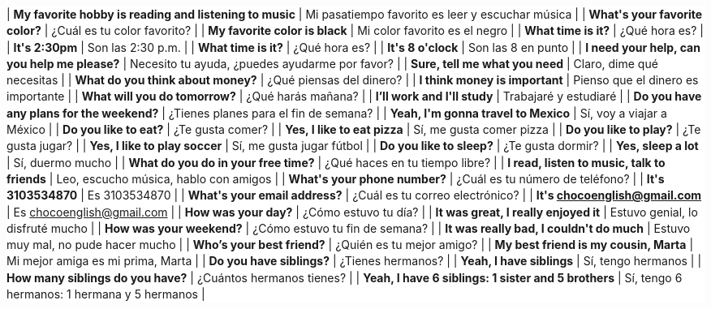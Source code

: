 | **My favorite hobby is reading and listening to music** | Mi pasatiempo favorito es leer y escuchar música |
| **What's your favorite color?** | ¿Cuál es tu color favorito? |
| **My favorite color is black** | Mi color favorito es el negro |
| **What time is it?** | ¿Qué hora es? |
| **It's 2:30pm** | Son las 2:30 p.m. |
| **What time is it?** | ¿Qué hora es? |
| **It's 8 o'clock** | Son las 8 en punto |
| **I need your help, can you help me please?** | Necesito tu ayuda, ¿puedes ayudarme por favor? |
| **Sure, tell me what you need** | Claro, dime qué necesitas |
| **What do you think about money?** | ¿Qué piensas del dinero? |
| **I think money is important** | Pienso que el dinero es importante |
| **What will you do tomorrow?** | ¿Qué harás mañana? |
| **I’ll work and I'll study** | Trabajaré y estudiaré |
| **Do you have any plans for the weekend?** | ¿Tienes planes para el fin de semana? |
| **Yeah, I'm gonna travel to Mexico** | Sí, voy a viajar a México |
| **Do you like to eat?** | ¿Te gusta comer? |
| **Yes, I like to eat pizza** | Sí, me gusta comer pizza |
| **Do you like to play?** | ¿Te gusta jugar? |
| **Yes, I like to play soccer** | Sí, me gusta jugar fútbol |
| **Do you like to sleep?** | ¿Te gusta dormir? |
| **Yes, sleep a lot** | Sí, duermo mucho |
| **What do you do in your free time?** | ¿Qué haces en tu tiempo libre? |
| **I read, listen to music, talk to friends** | Leo, escucho música, hablo con amigos |
| **What's your phone number?** | ¿Cuál es tu número de teléfono? |
| **It's 3103534870** | Es 3103534870 |
| **What's your email address?** | ¿Cuál es tu correo electrónico? |
| **It's chocoenglish@gmail.com** | Es chocoenglish@gmail.com |
| **How was your day?** | ¿Cómo estuvo tu día? |
| **It was great, I really enjoyed it** | Estuvo genial, lo disfruté mucho |
| **How was your weekend?** | ¿Cómo estuvo tu fin de semana? |
| **It was really bad, I couldn't do much** | Estuvo muy mal, no pude hacer mucho |
| **Who’s your best friend?** | ¿Quién es tu mejor amigo? |
| **My best friend is my cousin, Marta** | Mi mejor amiga es mi prima, Marta |
| **Do you have siblings?** | ¿Tienes hermanos? |
| **Yeah, I have siblings** | Sí, tengo hermanos |
| **How many siblings do you have?** | ¿Cuántos hermanos tienes? |
| **Yeah, I have 6 siblings: 1 sister and 5 brothers** | Sí, tengo 6 hermanos: 1 hermana y 5 hermanos |